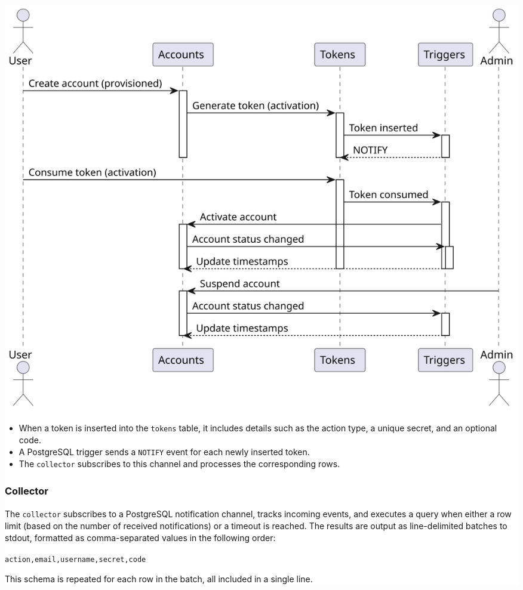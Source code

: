 ![Workflows](./etc/postgres_sequence.svg)

- When a token is inserted into the `tokens` table, it includes details such as the action type, a unique secret, and an optional code.
- A PostgreSQL trigger sends a `NOTIFY` event for each newly inserted token.
- The `collector` subscribes to this channel and processes the corresponding rows.

### Collector

The `collector` subscribes to a PostgreSQL notification channel, tracks incoming events, and executes a query when either a row limit (based on the number of received notifications) or a timeout is reached. The results are output as line-delimited batches to stdout, formatted as comma-separated values in the following order:

```
action,email,username,secret,code
```

This schema is repeated for each row in the batch, all included in a single line.
